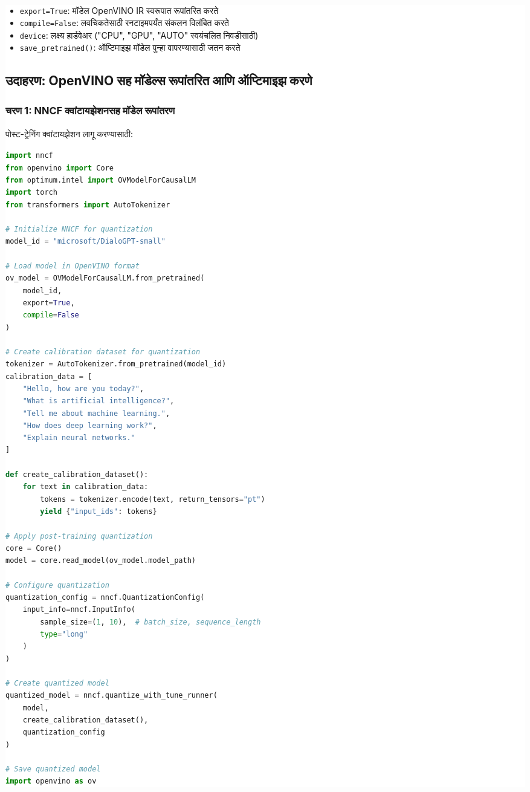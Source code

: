 - `export=True`: मॉडेल OpenVINO IR स्वरूपात रूपांतरित करते
- `compile=False`: लवचिकतेसाठी रनटाइमपर्यंत संकलन विलंबित करते
- `device`: लक्ष्य हार्डवेअर ("CPU", "GPU", "AUTO" स्वयंचलित निवडीसाठी)
- `save_pretrained()`: ऑप्टिमाइझ मॉडेल पुन्हा वापरण्यासाठी जतन करते

## उदाहरण: OpenVINO सह मॉडेल्स रूपांतरित आणि ऑप्टिमाइझ करणे

### चरण 1: NNCF क्वांटायझेशनसह मॉडेल रूपांतरण

पोस्ट-ट्रेनिंग क्वांटायझेशन लागू करण्यासाठी:

```python
import nncf
from openvino import Core
from optimum.intel import OVModelForCausalLM
import torch
from transformers import AutoTokenizer

# Initialize NNCF for quantization
model_id = "microsoft/DialoGPT-small"

# Load model in OpenVINO format
ov_model = OVModelForCausalLM.from_pretrained(
    model_id, 
    export=True,
    compile=False
)

# Create calibration dataset for quantization
tokenizer = AutoTokenizer.from_pretrained(model_id)
calibration_data = [
    "Hello, how are you today?",
    "What is artificial intelligence?",
    "Tell me about machine learning.",
    "How does deep learning work?",
    "Explain neural networks."
]

def create_calibration_dataset():
    for text in calibration_data:
        tokens = tokenizer.encode(text, return_tensors="pt")
        yield {"input_ids": tokens}

# Apply post-training quantization
core = Core()
model = core.read_model(ov_model.model_path)

# Configure quantization
quantization_config = nncf.QuantizationConfig(
    input_info=nncf.InputInfo(
        sample_size=(1, 10),  # batch_size, sequence_length
        type="long"
    )
)

# Create quantized model
quantized_model = nncf.quantize_with_tune_runner(
    model,
    create_calibration_dataset(),
    quantization_config
)

# Save quantized model
import openvino as ov
```